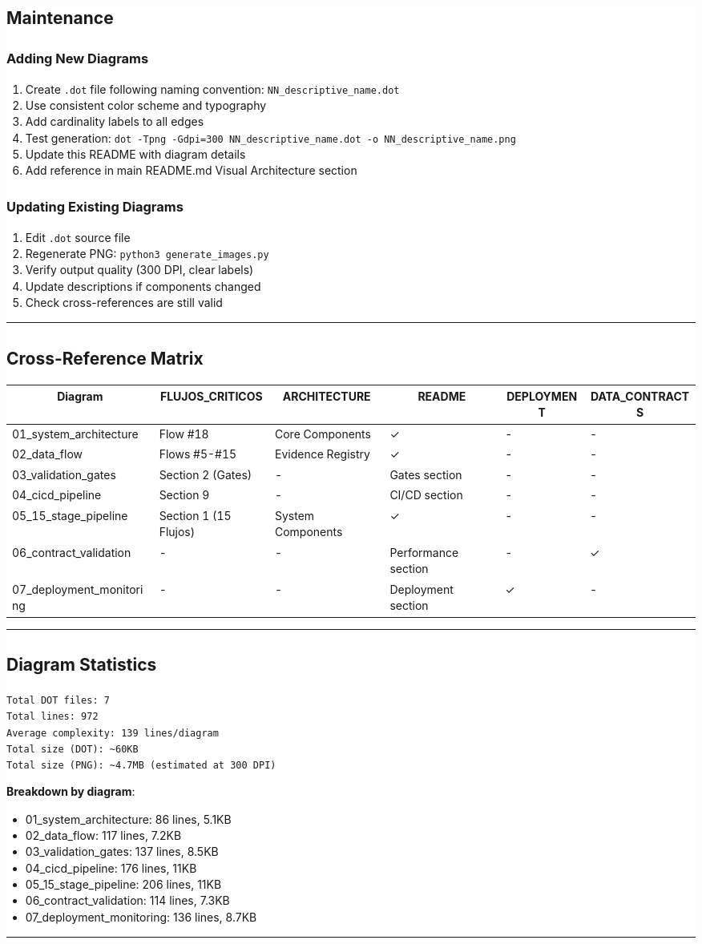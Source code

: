 
## Maintenance

### Adding New Diagrams

1. Create `.dot` file following naming convention: `NN_descriptive_name.dot`
2. Use consistent color scheme and typography
3. Add cardinality labels to all edges
4. Test generation: `dot -Tpng -Gdpi=300 NN_descriptive_name.dot -o NN_descriptive_name.png`
5. Update this README with diagram details
6. Add reference in main README.md Visual Architecture section

### Updating Existing Diagrams

1. Edit `.dot` source file
2. Regenerate PNG: `python3 generate_images.py`
3. Verify output quality (300 DPI, clear labels)
4. Update descriptions if components changed
5. Check cross-references are still valid

---

## Cross-Reference Matrix

| Diagram | FLUJOS_CRITICOS | ARCHITECTURE | README | DEPLOYMENT | DATA_CONTRACTS |
|---------|----------------|--------------|--------|------------|----------------|
| 01_system_architecture | Flow #18 | Core Components | ✓ | - | - |
| 02_data_flow | Flows #5-#15 | Evidence Registry | ✓ | - | - |
| 03_validation_gates | Section 2 (Gates) | - | Gates section | - | - |
| 04_cicd_pipeline | Section 9 | - | CI/CD section | - | - |
| 05_15_stage_pipeline | Section 1 (15 Flujos) | System Components | ✓ | - | - |
| 06_contract_validation | - | - | Performance section | - | ✓ |
| 07_deployment_monitoring | - | - | Deployment section | ✓ | - |

---

## Diagram Statistics

```
Total DOT files: 7
Total lines: 972
Average complexity: 139 lines/diagram
Total size (DOT): ~60KB
Total size (PNG): ~4.7MB (estimated at 300 DPI)
```

**Breakdown by diagram**:
- 01_system_architecture: 86 lines, 5.1KB
- 02_data_flow: 117 lines, 7.2KB
- 03_validation_gates: 137 lines, 8.5KB
- 04_cicd_pipeline: 176 lines, 11KB
- 05_15_stage_pipeline: 206 lines, 11KB
- 06_contract_validation: 114 lines, 7.3KB
- 07_deployment_monitoring: 136 lines, 8.7KB

---